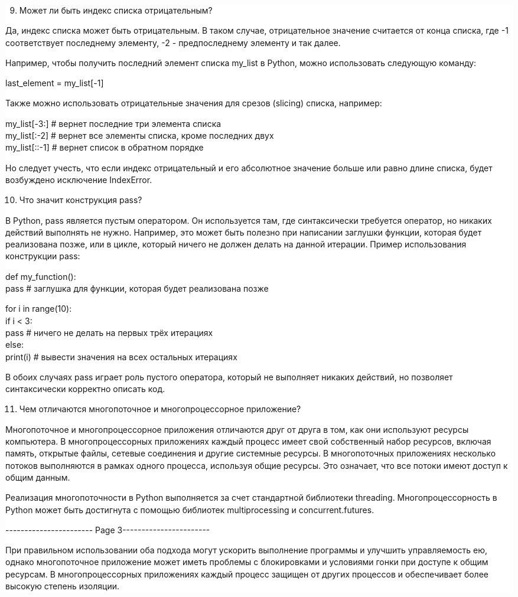 9. Может ли быть индекс списка отрицательным? 

Да, индекс списка может быть отрицательным. В таком случае, отрицательное значение считается от конца списка, где -1 соответствует последнему элементу, -2 - 
предпоследнему элементу и так далее. 

Например, чтобы получить последний элемент списка my_list в Python, можно использовать следующую команду: 

last_element = my_list[-1]  

Также можно использовать отрицательные значения для срезов (slicing) списка, например: 

my_list[-3:] # вернет последние три элемента списка  
my_list[:-2] # вернет все элементы списка, кроме последних двух  
my_list[::-1] # вернет список в обратном порядке  

Но следует учесть, что если индекс отрицательный и его абсолютное значение больше или равно длине списка, будет возбуждено исключение IndexError. 

10. Что значит конструкция pass? 

В Python, pass является пустым оператором. Он используется там, где синтаксически требуется оператор, но никаких действий выполнять не нужно. Например, это может 
быть полезно при написании заглушки функции, которая будет реализована позже, или в цикле, который ничего не должен делать на данной итерации. Пример 
использования конструкции pass: 

def my_function():  
    pass # заглушка для функции, которая будет реализована позже  
  
for i in range(10):  
    if i < 3:  
        pass # ничего не делать на первых трёх итерациях  
    else:  
        print(i) # вывести значения на всех остальных итерациях  

В обоих случаях pass играет роль пустого оператора, который не выполняет никаких действий, но позволяет синтаксически корректно описать код. 

11. Чем отличаются многопоточное и многопроцессорное приложение? 

Многопоточное и многопроцессорное приложения отличаются друг от друга в том, как они используют ресурсы компьютера. В многопроцессорных приложениях каждый 
процесс имеет свой собственный набор ресурсов, включая память, открытые файлы, сетевые соединения и другие системные ресурсы. В многопоточных приложениях 
несколько потоков выполняются в рамках одного процесса, используя общие ресурсы. Это означает, что все потоки имеют доступ к общим данным. 

Реализация многопоточности в Python выполняется за счет стандартной библиотеки threading. Многопроцессорность в Python может быть достигнута с помощью 
библиотек multiprocessing и concurrent.futures. 

----------------------- Page 3-----------------------

При правильном использовании оба подхода могут ускорить выполнение программы и улучшить управляемость ею, однако многопоточное приложение может иметь 
проблемы с блокировками и условиями гонки при доступе к общим ресурсам. В многопроцессорных приложениях каждый процесс защищен от других процессов и 
обеспечивает более высокую степень изоляции. 
